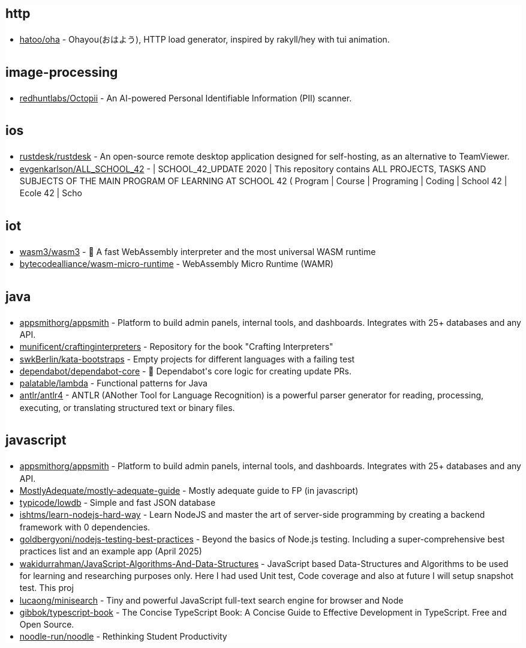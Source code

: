 ## http 

- [hatoo/oha](https://github.com/hatoo/oha) - Ohayou(おはよう), HTTP load generator, inspired by rakyll/hey with tui animation.

## image-processing 

- [redhuntlabs/Octopii](https://github.com/redhuntlabs/Octopii) - An AI-powered Personal Identifiable Information (PII) scanner.

## ios 

- [rustdesk/rustdesk](https://github.com/rustdesk/rustdesk) - An open-source remote desktop application designed for self-hosting, as an alternative to TeamViewer.
- [evgenkarlson/ALL_SCHOOL_42](https://github.com/evgenkarlson/ALL_SCHOOL_42) - | SCHOOL_42_UPDATE 2020 | This repository contains ALL PROJECTS, TASKS AND SUBJECTS  OF THE MAIN PROGRAM OF LEARNING AT SCHOOL 42 ( Program | Course | Programing | Coding | School 42 | Ecole 42 | Scho

## iot 

- [wasm3/wasm3](https://github.com/wasm3/wasm3) - 🚀 A fast WebAssembly interpreter and the most universal WASM runtime
- [bytecodealliance/wasm-micro-runtime](https://github.com/bytecodealliance/wasm-micro-runtime) - WebAssembly Micro Runtime (WAMR)

## java 

- [appsmithorg/appsmith](https://github.com/appsmithorg/appsmith) - Platform to build admin panels, internal tools, and dashboards. Integrates with 25+ databases and any API.
- [munificent/craftinginterpreters](https://github.com/munificent/craftinginterpreters) - Repository for the book "Crafting Interpreters"
- [swkBerlin/kata-bootstraps](https://github.com/swkBerlin/kata-bootstraps) - Empty projects for different languages with a failing test
- [dependabot/dependabot-core](https://github.com/dependabot/dependabot-core) - 🤖 Dependabot's core logic for creating update PRs.
- [palatable/lambda](https://github.com/palatable/lambda) - Functional patterns for Java
- [antlr/antlr4](https://github.com/antlr/antlr4) - ANTLR (ANother Tool for Language Recognition) is a powerful parser generator for reading, processing, executing, or translating structured text or binary files.

## javascript 

- [appsmithorg/appsmith](https://github.com/appsmithorg/appsmith) - Platform to build admin panels, internal tools, and dashboards. Integrates with 25+ databases and any API.
- [MostlyAdequate/mostly-adequate-guide](https://github.com/MostlyAdequate/mostly-adequate-guide) - Mostly adequate guide to FP (in javascript)
- [typicode/lowdb](https://github.com/typicode/lowdb) - Simple and fast JSON database
- [ishtms/learn-nodejs-hard-way](https://github.com/ishtms/learn-nodejs-hard-way) - Learn NodeJS and master the art of server-side programming by creating a backend framework with 0 dependencies.
- [goldbergyoni/nodejs-testing-best-practices](https://github.com/goldbergyoni/nodejs-testing-best-practices) - Beyond the basics of Node.js testing. Including a super-comprehensive best practices list and an example app (April 2025)
- [wakidurrahman/JavaScript-Algorithms-And-Data-Structures](https://github.com/wakidurrahman/JavaScript-Algorithms-And-Data-Structures) - JavaScript based Data-Structures and Algorithms to be used for learning and researching purposes only. Here I had used Unit test, Code coverage and also at future I will setup snapshot test. This proj
- [lucaong/minisearch](https://github.com/lucaong/minisearch) - Tiny and powerful JavaScript full-text search engine for browser and Node
- [gibbok/typescript-book](https://github.com/gibbok/typescript-book) - The Concise TypeScript Book: A Concise Guide to Effective Development in TypeScript. Free and Open Source.
- [noodle-run/noodle](https://github.com/noodle-run/noodle) - Rethinking Student Productivity